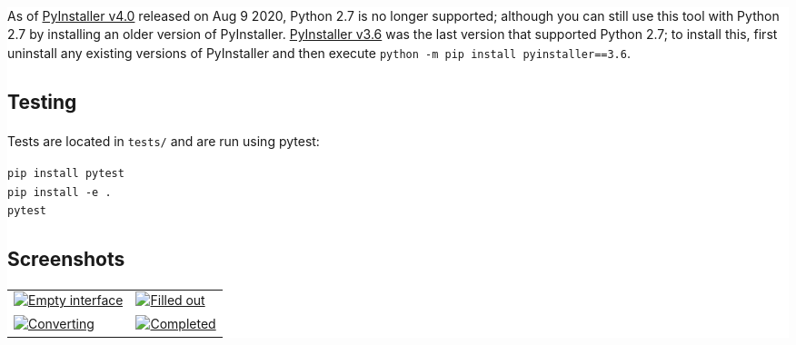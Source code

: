 As of [PyInstaller v4.0](https://github.com/pyinstaller/pyinstaller/releases/tag/v4.0) released on Aug 9 2020, Python 2.7 is no longer supported; although you can still use this tool with Python 2.7 by installing an older version of PyInstaller. [PyInstaller v3.6](https://github.com/pyinstaller/pyinstaller/releases/tag/v3.6) was the last version that supported Python 2.7; to install this, first uninstall any existing versions of PyInstaller and then execute `python -m pip install pyinstaller==3.6`.

## Testing

Tests are located in `tests/` and are run using pytest:

```
pip install pytest
pip install -e .
pytest
```

## Screenshots

|                                                                                                                                              |                                                                                                                               |
| ---------------------------------------------------------------------------------------------------------------------------------------------------- | ------------------------------------------------------------------------------------------------------------------------------------- |
| [![Empty interface](https://nitratine.net/posts/auto-py-to-exe/empty-interface.png)](https://nitratine.net/posts/auto-py-to-exe/empty-interface.png) | [![Filled out](https://nitratine.net/posts/auto-py-to-exe/filled-out.png)](https://nitratine.net/posts/auto-py-to-exe/filled-out.png) |
| [![Converting](https://nitratine.net/posts/auto-py-to-exe/converting.png)](https://nitratine.net/posts/auto-py-to-exe/converting.png)                | [![Completed](https://nitratine.net/posts/auto-py-to-exe/completed.png)](https://nitratine.net/posts/auto-py-to-exe/completed.png)    |
